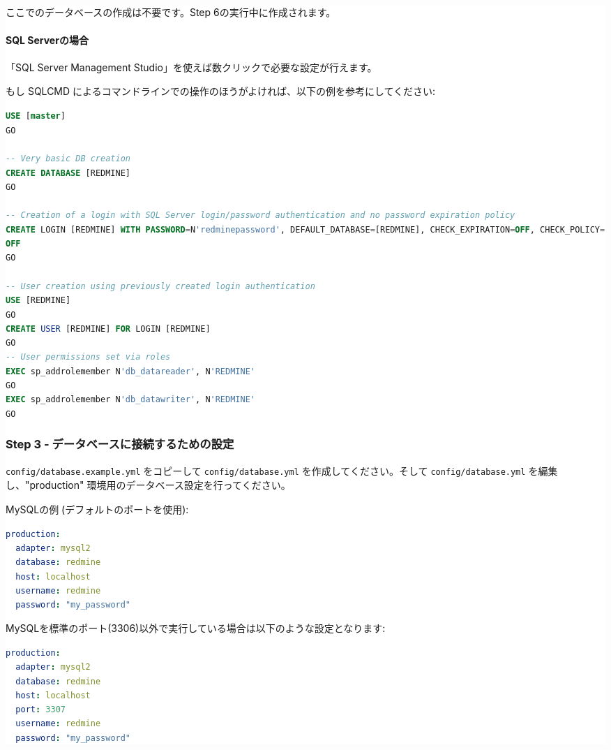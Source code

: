 ここでのデータベースの作成は不要です。Step 6の実行中に作成されます。

#### SQL Serverの場合

「SQL Server Management Studio」を使えば数クリックで必要な設定が行えます。

もし SQLCMD によるコマンドラインでの操作のほうがよければ、以下の例を参考にしてください:

``` sql
USE [master]
GO

-- Very basic DB creation
CREATE DATABASE [REDMINE]
GO

-- Creation of a login with SQL Server login/password authentication and no password expiration policy
CREATE LOGIN [REDMINE] WITH PASSWORD=N'redminepassword', DEFAULT_DATABASE=[REDMINE], CHECK_EXPIRATION=OFF, CHECK_POLICY=OFF
GO

-- User creation using previously created login authentication
USE [REDMINE]
GO
CREATE USER [REDMINE] FOR LOGIN [REDMINE]
GO
-- User permissions set via roles
EXEC sp_addrolemember N'db_datareader', N'REDMINE'
GO
EXEC sp_addrolemember N'db_datawriter', N'REDMINE'
GO
```

### Step 3 - データベースに接続するための設定

`config/database.example.yml` をコピーして `config/database.yml`
を作成してください。そして `config/database.yml`
を編集し、"production" 環境用のデータベース設定を行ってください。

MySQLの例 (デフォルトのポートを使用):

``` yaml
production:
  adapter: mysql2
  database: redmine
  host: localhost
  username: redmine
  password: "my_password"
```

MySQLを標準のポート(3306)以外で実行している場合は以下のような設定となります:

``` yaml
production:
  adapter: mysql2
  database: redmine
  host: localhost
  port: 3307
  username: redmine
  password: "my_password"
```


[^win_localhost]: <http://serverfault.com/questions/4689/windows-7-localhost-name-resolution-is-handled-within-dns-itself-why>
[^mysql2_ipv6]: <https://github.com/brianmario/mysql2/issues/279>